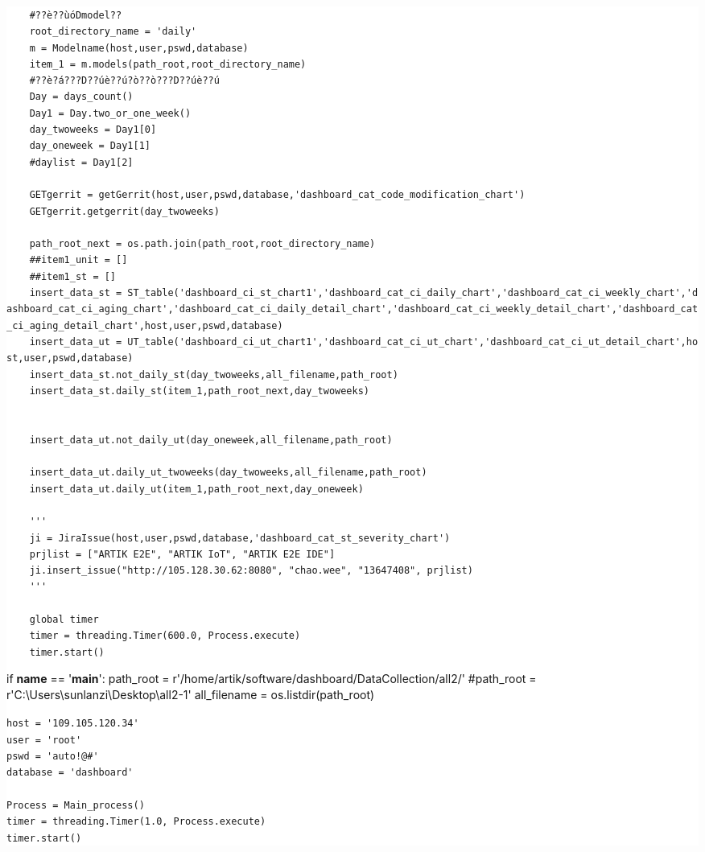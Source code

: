         #??è??ùóDmodel??
        root_directory_name = 'daily' 
        m = Modelname(host,user,pswd,database)
        item_1 = m.models(path_root,root_directory_name)
        #??è?á???D??úè??ú?ò??ò???D??úè??ú
        Day = days_count()
        Day1 = Day.two_or_one_week()
        day_twoweeks = Day1[0]
        day_oneweek = Day1[1]
        #daylist = Day1[2]
        
        GETgerrit = getGerrit(host,user,pswd,database,'dashboard_cat_code_modification_chart')
        GETgerrit.getgerrit(day_twoweeks)
        
        path_root_next = os.path.join(path_root,root_directory_name)
        ##item1_unit = []
        ##item1_st = []
        insert_data_st = ST_table('dashboard_ci_st_chart1','dashboard_cat_ci_daily_chart','dashboard_cat_ci_weekly_chart','dashboard_cat_ci_aging_chart','dashboard_cat_ci_daily_detail_chart','dashboard_cat_ci_weekly_detail_chart','dashboard_cat_ci_aging_detail_chart',host,user,pswd,database)
        insert_data_ut = UT_table('dashboard_ci_ut_chart1','dashboard_cat_ci_ut_chart','dashboard_cat_ci_ut_detail_chart',host,user,pswd,database)
        insert_data_st.not_daily_st(day_twoweeks,all_filename,path_root)
        insert_data_st.daily_st(item_1,path_root_next,day_twoweeks)
        
    
        insert_data_ut.not_daily_ut(day_oneweek,all_filename,path_root)
        
        insert_data_ut.daily_ut_twoweeks(day_twoweeks,all_filename,path_root)
        insert_data_ut.daily_ut(item_1,path_root_next,day_oneweek)
        
        '''
        ji = JiraIssue(host,user,pswd,database,'dashboard_cat_st_severity_chart')
        prjlist = ["ARTIK E2E", "ARTIK IoT", "ARTIK E2E IDE"]
        ji.insert_issue("http://105.128.30.62:8080", "chao.wee", "13647408", prjlist)
        '''
        
        global timer
        timer = threading.Timer(600.0, Process.execute)
        timer.start()
        

if __name__ == '__main__':
    path_root = r'/home/artik/software/dashboard/DataCollection/all2/'
    #path_root = r'C:\Users\sunlanzi\Desktop\all2-1'
    all_filename = os.listdir(path_root)
    

    host = '109.105.120.34'
    user = 'root'
    pswd = 'auto!@#'
    database = 'dashboard'
    
    Process = Main_process()
    timer = threading.Timer(1.0, Process.execute)
    timer.start()
    
